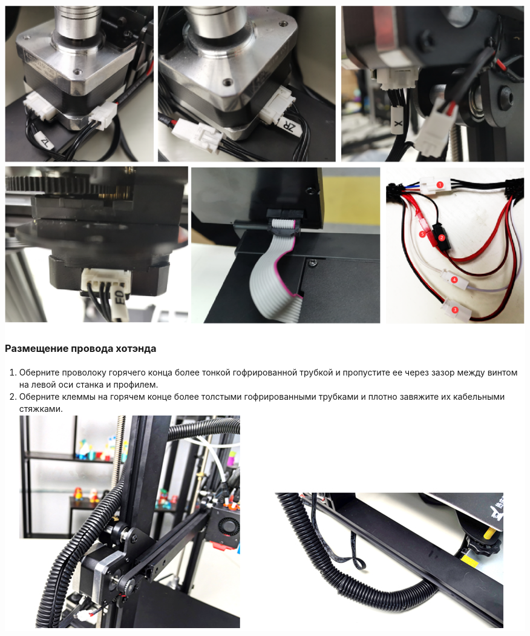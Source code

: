 ![](./pic/wiring.png)
### Размещение провода хотэнда
1. Оберните проволоку горячего конца более тонкой гофрированной трубкой и пропустите ее через зазор между винтом на левой оси станка и профилем.
2. Оберните клеммы на горячем конце более толстыми гофрированными трубками и плотно завяжите их кабельными стяжками.    
![](./pic/layouthotendwire.jpg)
